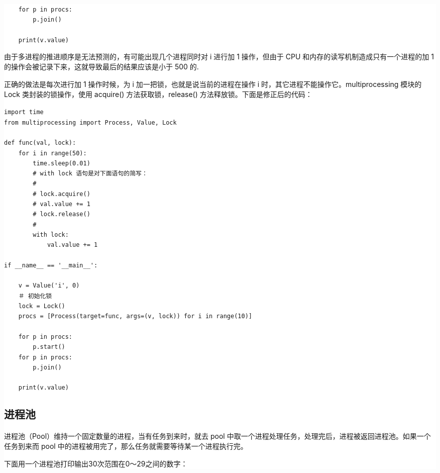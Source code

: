 ```
    for p in procs:
        p.join()

    print(v.value)

```

由于多进程的推进顺序是无法预测的，有可能出现几个进程同时对 i 进行加 1 操作，但由于 CPU 和内存的读写机制造成只有一个进程的加 1 的操作会被记录下来，这就导致最后的结果应该是小于 500 的.

正确的做法是每次进行加 1 操作时候，为 i 加一把锁，也就是说当前的进程在操作 i 时，其它进程不能操作它。multiprocessing 模块的 Lock 类封装的锁操作，使用 acquire() 方法获取锁，release() 方法释放锁。下面是修正后的代码：

```
import time
from multiprocessing import Process, Value, Lock

def func(val, lock):
    for i in range(50):
        time.sleep(0.01)
        # with lock 语句是对下面语句的简写：
        #
        # lock.acquire()
        # val.value += 1
        # lock.release()
        #
        with lock:
            val.value += 1

if __name__ == '__main__':

    v = Value('i', 0)
    ＃ 初始化锁
    lock = Lock()
    procs = [Process(target=func, args=(v, lock)) for i in range(10)]

    for p in procs:
        p.start()
    for p in procs:
        p.join()

    print(v.value)

```


## 进程池

进程池（Pool）维持一个固定数量的进程，当有任务到来时，就去 pool 中取一个进程处理任务，处理完后，进程被返回进程池。如果一个任务到来而 pool 中的进程被用完了，那么任务就需要等待某一个进程执行完。


下面用一个进程池打印输出30次范围在0～29之间的数字：
